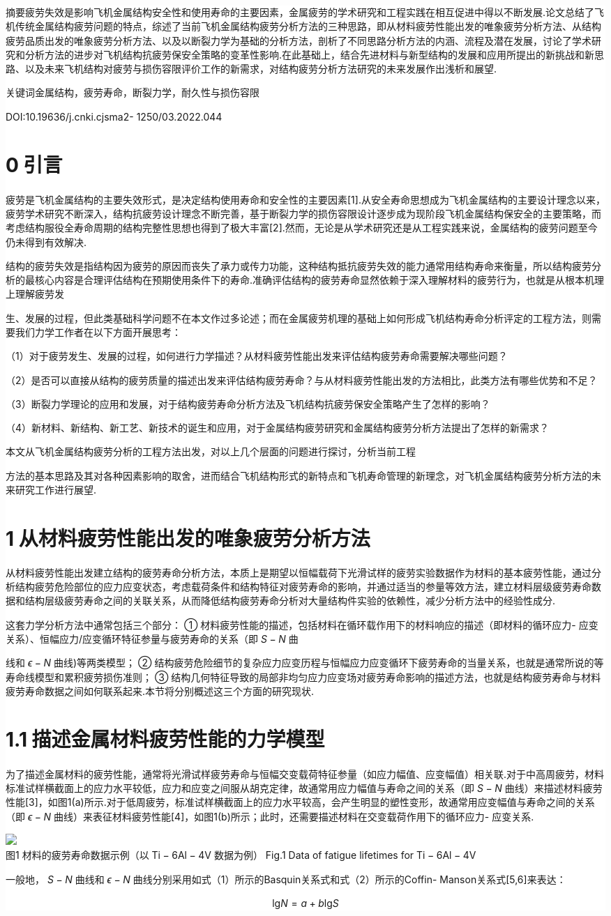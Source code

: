 摘要疲劳失效是影响飞机金属结构安全性和使用寿命的主要因素，金属疲劳的学术研究和工程实践在相互促进中得以不断发展.论文总结了飞机传统金属结构疲劳问题的特点，综述了当前飞机金属结构疲劳分析方法的三种思路，即从材料疲劳性能出发的唯象疲劳分析方法、从结构疲劳品质出发的唯象疲劳分析方法、以及以断裂力学为基础的分析方法，剖析了不同思路分析方法的内涵、流程及潜在发展，讨论了学术研究和分析方法的进步对飞机结构抗疲劳保安全策略的变革性影响.在此基础上，结合先进材料与新型结构的发展和应用所提出的新挑战和新思路、以及未来飞机结构对疲劳与损伤容限评价工作的新需求，对结构疲劳分析方法研究的未来发展作出浅析和展望.

关键词金属结构，疲劳寿命，断裂力学，耐久性与损伤容限

DOI:10.19636/j.cnki.cjsma2- 1250/03.2022.044

# 0 引言

疲劳是飞机金属结构的主要失效形式，是决定结构使用寿命和安全性的主要因素[1].从安全寿命思想成为飞机金属结构的主要设计理念以来，疲劳学术研究不断深入，结构抗疲劳设计理念不断完善，基于断裂力学的损伤容限设计逐步成为现阶段飞机金属结构保安全的主要策略，而考虑结构服役全寿命周期的结构完整性思想也得到了极大丰富[2].然而，无论是从学术研究还是从工程实践来说，金属结构的疲劳问题至今仍未得到有效解决.

结构的疲劳失效是指结构因为疲劳的原因而丧失了承力或传力功能，这种结构抵抗疲劳失效的能力通常用结构寿命来衡量，所以结构疲劳分析的最核心内容是合理评估结构在预期使用条件下的寿命.准确评估结构的疲劳寿命显然依赖于深入理解材料的疲劳行为，也就是从根本机理上理解疲劳发

生、发展的过程，但此类基础科学问题不在本文作过多论述；而在金属疲劳机理的基础上如何形成飞机结构寿命分析评定的工程方法，则需要我们力学工作者在以下方面开展思考：

（1）对于疲劳发生、发展的过程，如何进行力学描述？从材料疲劳性能出发来评估结构疲劳寿命需要解决哪些问题？

（2）是否可以直接从结构的疲劳质量的描述出发来评估结构疲劳寿命？与从材料疲劳性能出发的方法相比，此类方法有哪些优势和不足？

（3）断裂力学理论的应用和发展，对于结构疲劳寿命分析方法及飞机结构抗疲劳保安全策略产生了怎样的影响？

（4）新材料、新结构、新工艺、新技术的诞生和应用，对于金属结构疲劳研究和金属结构疲劳分析方法提出了怎样的新需求？

本文从飞机金属结构疲劳分析的工程方法出发，对以上几个层面的问题进行探讨，分析当前工程

方法的基本思路及其对各种因素影响的取舍，进而结合飞机结构形式的新特点和飞机寿命管理的新理念，对飞机金属结构疲劳分析方法的未来研究工作进行展望.

# 1 从材料疲劳性能出发的唯象疲劳分析方法

从材料疲劳性能出发建立结构的疲劳寿命分析方法，本质上是期望以恒幅载荷下光滑试样的疲劳实验数据作为材料的基本疲劳性能，通过分析结构疲劳危险部位的应力应变状态，考虑载荷条件和结构特征对疲劳寿命的影响，并通过适当的参量等效方法，建立材料层级疲劳寿命数据和结构层级疲劳寿命之间的关联关系，从而降低结构疲劳寿命分析对大量结构件实验的依赖性，减少分析方法中的经验性成分.

这套力学分析方法中通常包括三个部分：  $①$  材料疲劳性能的描述，包括材料在循环载作用下的材料响应的描述（即材料的循环应力- 应变关系）、恒幅应力/应变循环特征参量与疲劳寿命的关系（即  $S - N$  曲

线和  $\epsilon - N$  曲线)等两类模型；  $②$  结构疲劳危险细节的复杂应力应变历程与恒幅应力应变循环下疲劳寿命的当量关系，也就是通常所说的等寿命线模型和累积疲劳损伤准则；  $③$  结构几何特征导致的局部非均匀应力应变场对疲劳寿命影响的描述方法，也就是结构疲劳寿命与材料疲劳寿命数据之间如何联系起来.本节将分别概述这三个方面的研究现状.

# 1.1 描述金属材料疲劳性能的力学模型

为了描述金属材料的疲劳性能，通常将光滑试样疲劳寿命与恒幅交变载荷特征参量（如应力幅值、应变幅值）相关联.对于中高周疲劳，材料标准试样横截面上的应力水平较低，应力和应变之间服从胡克定律，故通常用应力幅值与寿命之间的关系（即  $S - N$  曲线）来描述材料疲劳性能[3]，如图1(a)所示.对于低周疲劳，标准试样横截面上的应力水平较高，会产生明显的塑性变形，故通常用应变幅值与寿命之间的关系（即  $\epsilon - N$  曲线）来表征材料疲劳性能[4]，如图1(b)所示；此时，还需要描述材料在交变载荷作用下的循环应力- 应变关系.

![](https://cdn-mineru.openxlab.org.cn/result/2025-09-13/e0847bfb-b6a6-4c68-88ec-9d3272bf0c0d/1b50efea263a83bc1c112854d5a1eb09afcbdced9d0b22f43e0cb6b470799354.jpg)  
图1 材料的疲劳寿命数据示例（以  $\mathrm{Ti - 6Al - 4V}$  数据为例） Fig.1 Data of fatigue lifetimes for  $\mathrm{Ti - 6Al - 4V}$

一般地，  $S - N$  曲线和  $\epsilon - N$  曲线分别采用如式（1）所示的Basquin关系式和式（2）所示的Coffin- Manson关系式[5,6]来表达：

$$
\mathrm{lg}N = a + b\mathrm{lg}S \tag{1}
$$

